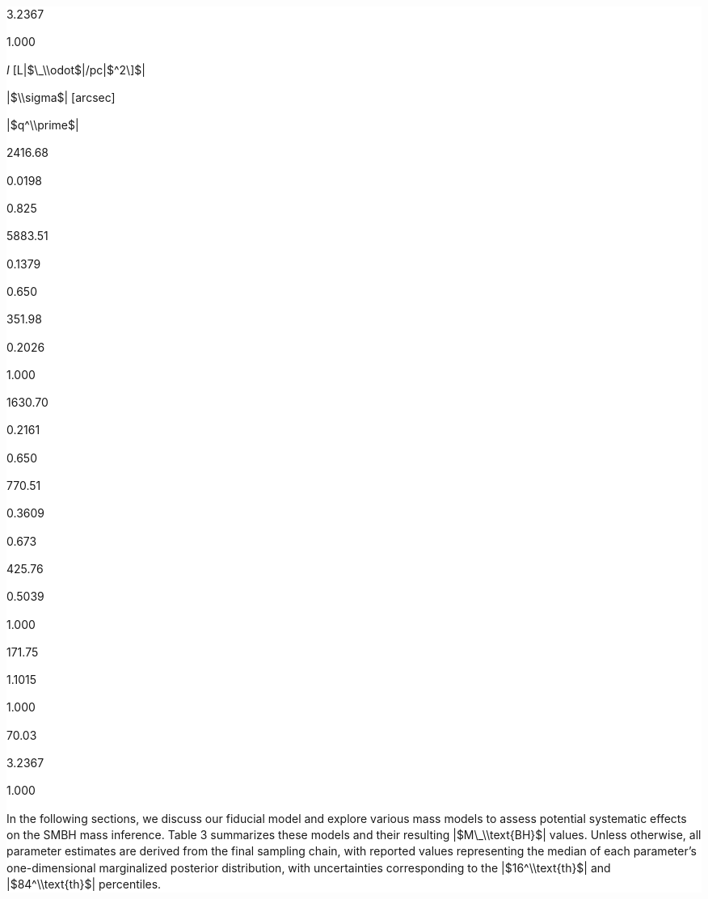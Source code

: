 3.2367

1.000

_I_ \[L|$\_\\odot$|/pc|$^2\]$|

|$\\sigma$| \[arcsec\]

|$q^\\prime$|

2416.68

0.0198

0.825

5883.51

0.1379

0.650

351.98

0.2026

1.000

1630.70

0.2161

0.650

770.51

0.3609

0.673

425.76

0.5039

1.000

171.75

1.1015

1.000

70.03

3.2367

1.000

In the following sections, we discuss our fiducial model and explore various mass models to assess potential systematic effects on the SMBH mass inference. Table 3 summarizes these models and their resulting |$M\_\\text{BH}$| values. Unless otherwise, all parameter estimates are derived from the final sampling chain, with reported values representing the median of each parameter’s one-dimensional marginalized posterior distribution, with uncertainties corresponding to the |$16^\\text{th}$| and |$84^\\text{th}$| percentiles.
